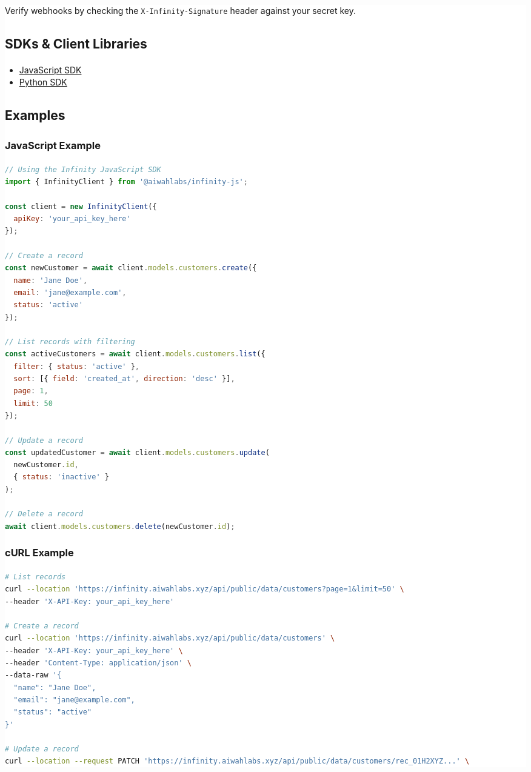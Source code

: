 Verify webhooks by checking the `X-Infinity-Signature` header against your secret key.

## SDKs & Client Libraries

- [JavaScript SDK](https://github.com/aiwahlabs/infinity-js)
- [Python SDK](https://github.com/aiwahlabs/infinity-py)

## Examples

### JavaScript Example

```javascript
// Using the Infinity JavaScript SDK
import { InfinityClient } from '@aiwahlabs/infinity-js';

const client = new InfinityClient({
  apiKey: 'your_api_key_here'
});

// Create a record
const newCustomer = await client.models.customers.create({
  name: 'Jane Doe',
  email: 'jane@example.com',
  status: 'active'
});

// List records with filtering
const activeCustomers = await client.models.customers.list({
  filter: { status: 'active' },
  sort: [{ field: 'created_at', direction: 'desc' }],
  page: 1,
  limit: 50
});

// Update a record
const updatedCustomer = await client.models.customers.update(
  newCustomer.id,
  { status: 'inactive' }
);

// Delete a record
await client.models.customers.delete(newCustomer.id);
```

### cURL Example

```bash
# List records
curl --location 'https://infinity.aiwahlabs.xyz/api/public/data/customers?page=1&limit=50' \
--header 'X-API-Key: your_api_key_here'

# Create a record
curl --location 'https://infinity.aiwahlabs.xyz/api/public/data/customers' \
--header 'X-API-Key: your_api_key_here' \
--header 'Content-Type: application/json' \
--data-raw '{
  "name": "Jane Doe",
  "email": "jane@example.com",
  "status": "active"
}'

# Update a record
curl --location --request PATCH 'https://infinity.aiwahlabs.xyz/api/public/data/customers/rec_01H2XYZ...' \
```